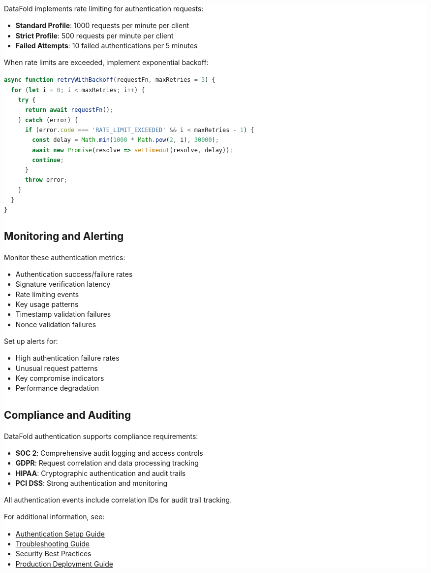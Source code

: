 DataFold implements rate limiting for authentication requests:

- **Standard Profile**: 1000 requests per minute per client
- **Strict Profile**: 500 requests per minute per client  
- **Failed Attempts**: 10 failed authentications per 5 minutes

When rate limits are exceeded, implement exponential backoff:

```javascript
async function retryWithBackoff(requestFn, maxRetries = 3) {
  for (let i = 0; i < maxRetries; i++) {
    try {
      return await requestFn();
    } catch (error) {
      if (error.code === 'RATE_LIMIT_EXCEEDED' && i < maxRetries - 1) {
        const delay = Math.min(1000 * Math.pow(2, i), 30000);
        await new Promise(resolve => setTimeout(resolve, delay));
        continue;
      }
      throw error;
    }
  }
}
```

## Monitoring and Alerting

Monitor these authentication metrics:

- Authentication success/failure rates
- Signature verification latency
- Rate limiting events
- Key usage patterns
- Timestamp validation failures
- Nonce validation failures

Set up alerts for:

- High authentication failure rates
- Unusual request patterns
- Key compromise indicators
- Performance degradation

## Compliance and Auditing

DataFold authentication supports compliance requirements:

- **SOC 2**: Comprehensive audit logging and access controls
- **GDPR**: Request correlation and data processing tracking
- **HIPAA**: Cryptographic authentication and audit trails
- **PCI DSS**: Strong authentication and monitoring

All authentication events include correlation IDs for audit trail tracking.

For additional information, see:
- [Authentication Setup Guide](../guides/cli-authentication.md)
- [Troubleshooting Guide](../guides/troubleshooting.md)
- [Security Best Practices](../security/recipes/authentication-flow.md)
- [Production Deployment Guide](../deployment-guide.md)